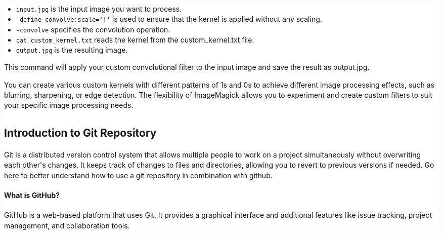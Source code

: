 * `input.jpg` is the input image you want to process.
* `-define convolve:scale='!'` is used to ensure that the kernel is applied without any scaling.
* `-convolve` specifies the convolution operation.
* `cat custom_kernel.txt` reads the kernel from the custom_kernel.txt file.
* `output.jpg` is the resulting image.

This command will apply your custom convolutional filter to the input image and save the result as output.jpg.

You can create various custom kernels with different patterns of 1s and 0s to achieve different image processing effects, such as blurring, sharpening, or edge detection. The flexibility of ImageMagick allows you to experiment and create custom filters to suit your specific image processing needs.

## Introduction to Git Repository

Git is a distributed version control system that allows multiple people to work on a project simultaneously without overwriting each other's changes. It keeps track of changes to files and directories, allowing you to revert to previous versions if needed. Go [here](Intro_Git.md) to better understand how to use a git repository in combination with github.

#### What is GitHub?
GitHub is a web-based platform that uses Git. It provides a graphical interface and additional features like issue tracking, project management, and collaboration tools.
